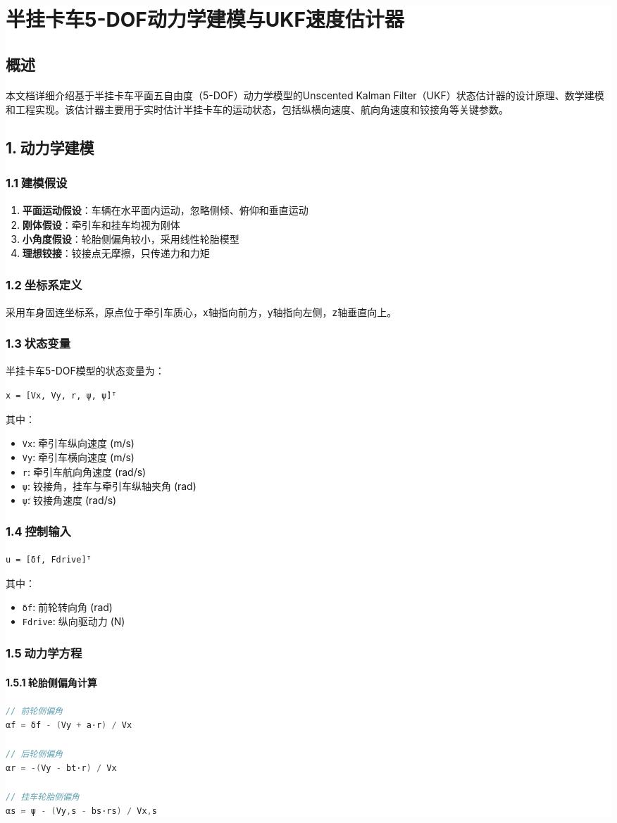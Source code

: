 # 半挂卡车5-DOF动力学建模与UKF速度估计器

## 概述

本文档详细介绍基于半挂卡车平面五自由度（5-DOF）动力学模型的Unscented Kalman Filter（UKF）状态估计器的设计原理、数学建模和工程实现。该估计器主要用于实时估计半挂卡车的运动状态，包括纵横向速度、航向角速度和铰接角等关键参数。

## 1. 动力学建模

### 1.1 建模假设

1. **平面运动假设**：车辆在水平面内运动，忽略侧倾、俯仰和垂直运动
2. **刚体假设**：牵引车和挂车均视为刚体
3. **小角度假设**：轮胎侧偏角较小，采用线性轮胎模型
4. **理想铰接**：铰接点无摩擦，只传递力和力矩

### 1.2 坐标系定义

采用车身固连坐标系，原点位于牵引车质心，x轴指向前方，y轴指向左侧，z轴垂直向上。

### 1.3 状态变量

半挂卡车5-DOF模型的状态变量为：

```
x = [Vx, Vy, r, ψ, ψ̇]ᵀ
```

其中：
- `Vx`: 牵引车纵向速度 (m/s)
- `Vy`: 牵引车横向速度 (m/s)  
- `r`: 牵引车航向角速度 (rad/s)
- `ψ`: 铰接角，挂车与牵引车纵轴夹角 (rad)
- `ψ̇`: 铰接角速度 (rad/s)

### 1.4 控制输入

```
u = [δf, Fdrive]ᵀ
```

其中：
- `δf`: 前轮转向角 (rad)
- `Fdrive`: 纵向驱动力 (N)

### 1.5 动力学方程

#### 1.5.1 轮胎侧偏角计算

```cpp
// 前轮侧偏角
αf = δf - (Vy + a·r) / Vx

// 后轮侧偏角  
αr = -(Vy - bt·r) / Vx

// 挂车轮胎侧偏角
αs = ψ - (Vy,s - bs·rs) / Vx,s
```

